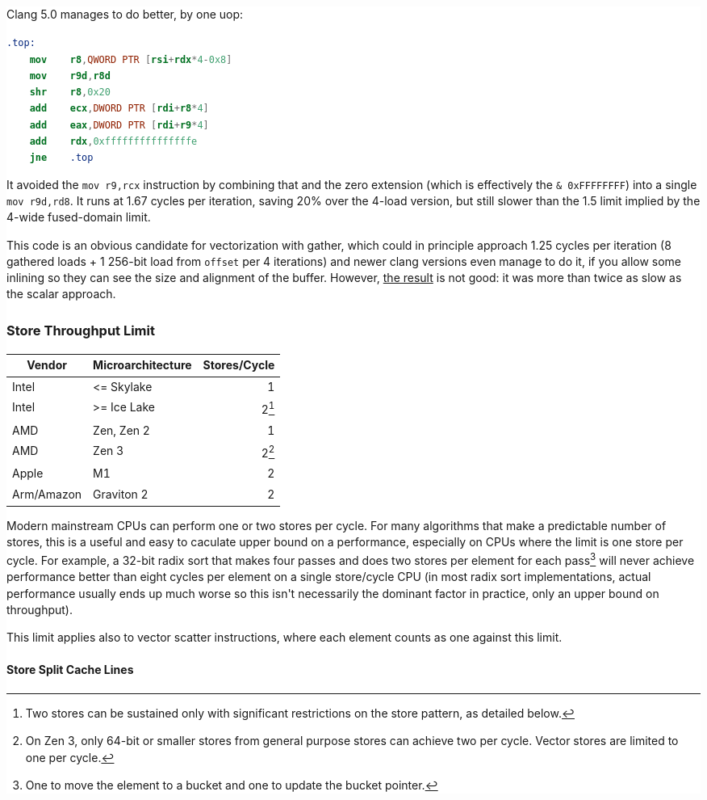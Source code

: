 Clang 5.0 manages to do better, by one uop:

~~~nasm
.top:
    mov    r8,QWORD PTR [rsi+rdx*4-0x8]
    mov    r9d,r8d
    shr    r8,0x20
    add    ecx,DWORD PTR [rdi+r8*4]
    add    eax,DWORD PTR [rdi+r9*4]
    add    rdx,0xfffffffffffffffe
    jne    .top
~~~

It avoided the `mov r9,rcx` instruction by combining that and the zero extension (which is effectively the `& 0xFFFFFFFF`) into a single `mov r9d,rd8`. It runs at 1.67 cycles per iteration, saving 20% over the 4-load version, but still slower than the 1.5 limit implied by the 4-wide fused-domain limit.

This code is an obvious candidate for vectorization with gather, which could in principle approach 1.25 cycles per iteration (8 gathered loads + 1 256-bit load from `offset` per 4 iterations) and newer clang versions even manage to do it, if you allow some inlining so they can see the size and alignment of the buffer. However, [the result](https://gist.github.com/travisdowns/b8294098c5082886f4a043ef8b6607bd) is not good: it was more than twice as slow as the scalar approach.

### Store Throughput Limit

| Vendor | Microarchitecture | Stores/Cycle |
| - | - | -: |
| Intel | <= Skylake | 1 |
| Intel | >= Ice Lake | 2[^iclstore] |
| AMD   | Zen, Zen 2 | 1 |
| AMD   | Zen 3 | 2[^zen3store] |
| Apple | M1 | 2 |
| Arm/Amazon | Graviton 2 | 2 | 

[^zen3store]: On Zen 3, only 64-bit or smaller stores from general purpose stores can achieve two per cycle. Vector stores are limited to one per cycle.

Modern mainstream CPUs can perform one or two stores per cycle. For many algorithms that make a predictable number of stores, this is a useful and easy to caculate upper bound on a performance, especially on CPUs where the limit is one store per cycle. For example, a 32-bit radix sort that makes four passes and does two stores per element for each pass[^radix] will never achieve performance better than eight cycles per element on a single store/cycle CPU (in most radix sort implementations, actual performance usually ends up much worse so this isn't necessarily the dominant factor in practice, only an upper bound on throughput).

[^radix]: One to move the element to a bucket and one to update the bucket pointer.

This limit applies also to vector scatter instructions, where each element counts as one against this limit.

#### Store Split Cache Lines


[^iclstore]: Two stores can be sustained only with significant restrictions on the store pattern, as detailed below.
[^armstp]: Both of the Arm CPUs on this list support `LDP` and `STP` instructions which store a _pair_ of registers, and both can merge this into a single wider store so it only counts as one access and such paired accesses also count as one access in this table.
[^recentintel]: Every mainstream core since Sandy Bridge (inclusive) has two read ports.
[^zen3ll]: Zen 3 can do three general-purpose loads per cycle, but only two vector (128b or larger) loads per cycle.
[^gatherdd]: Meaning that the maximum theoretical throughput is 1 per 4 cycles on Intel based on the load limit, while the actual measured throughput is slightly worse at 1 per 5. Most of the gather instructions follow this pattern: a throuhgput 1 or 2 cycles worse than that suggested by the load limit.
[^simdloadex]: As mentioned, Zen 1 can only do one 256-bit load per cycle, but two loads of other types, and Zen 3 can do two vector loads but three loads of other types. Still, vector loads, when they can be used, are usually very advantageous on these CPUs. 
[^amdunalignedstore]: I'm weaseling around here because it is possible that this penalty isn't cumulative with other stores but just represents worst case where many such stores occur back-to-back but the performance when mixed with non-crossing stores is better than this worst case. For example 5 non-crossing store + 1 crossing one might not count as 10 but rather 6 or 7. More testing needed on that one. Suffice it to say you should avoid boundary-crossing stores if you can. Additional details [at RWT](https://www.realworldtech.com/forum/?threadid=176780&curpostid=176849).
[^combinedwhy]: One reason these limits arise is that both loads and stores require an address generation unit to perform addressing calculations. These units are shared between load and store units, and there may be fewer of these units than there are load and store units. Other reasons include a limited number of busses to/from the L1 cache and or sharing of resources between the read and write ports of the L1 cache.
[^fused-domain]: The distinction between fused domain and unfused domain uops applies to instructions with a memory source or destination. For example, an instruction like `add eax, [rsp]` means "add the value pointed to by `rsp` to register `eax`. During execution, two separate micro-operations are created: one for the load and for the `add` instruction, this is the so-called *unfused domain*. However, prior to execution, the uops are kept together and only count as one against the pipeline width limit, this is the so called *fused domain*. Good list of instruction characteristics like [Agner Fog's instruction tables](https://www.agner.org/optimize/#manual_instr_tab) list both values. AMD macro-operations are largely similar to Intel fused-domain ops.
[^sum-halves]: You can this benchmark from [uarch-bench](https://github.com/travisdowns/uarch-bench):  `./uarch-bench.sh --test-name=cpp/sum-halves`
[^extra-3]: Well it's not exactly 14, it's 14.03 - the extra 0.03 mostly comes from the fact that we call the benchmark repeatedly using an outer loop. Every time the sum loop terminates (it iterates over an array of 1024 elements), we suffer a branch misprediction and the CPU has gone ahead and executed an extra (falsely speculated) iteration or so of the loop, which is wasted work. You can see this by comparing with `uops_retired.retire_slots` which is also issued uops, but only counting ones which actually retired and not those which were on wrongly speculated path: this reads 14.01, so 2 out of 3 extra uops came from the misprediction. The other uop is just the outer loop overhead.
[^gcc-notgreat]: It puts in a ton of [unnecessary shuffles](https://gist.github.com/travisdowns/9216bffba33876ee578aa0bb74b3c8f2) probably to try reproduce the exact structure of the unrolled-by-two loop (removing the unroll is likely to help). In gcc's defense, clang 5 does even worse, running almost twice as slow as gcc.
[^delamopt]: Not _fully described_ is basically a ephemism for (partly) _wrong_. The manual describes a test you can use to determine if delamination will occur, but it gives the wrong result for many instructions.
[^issued]: Here I'm using _issued_ as Intel uses it, indicating the moment an operation is renamed and send to the reservation station (RS) awaiting execution (which can happen after all its operands are ready). At the moment the operation leaves the reservation station to execute it is said to be dispatched. This terminology is exactly reversed from that used by some other CPU documentation and most academic literature: the terms _issue_ and _dispatch_ are also used but with meanings flipped.
[^ports]: We are going to mostly gloss over the difference between ports and execution units here. In practice, operations are not dispatched directly to an execution unit, but rather pass though a numbered port, and we treat the port as the constrained resource. The relationship between ports and execution units is normally 1:N (i.e., each port gates access a private group of EUs), but other arrangements are possible.
[^written-weirdly]: Yes, it's written kind of weirdly because this generates better assembly than say a forwards for loop. In particular, we want the final check to be for `i != 0`, since that comes for free on x86 (the result of the `i -= 2` will set the zero flag), which ends up dictating the rest of the loop. Another possibility is to adjust the `data` pointer which lets you use `i` and `i + 1` as the indices into the array.
[^delam2]: Well, on Haswell and later there are 5 fused-domain uops, but on earlier architectures there are 7, because `ecx, DWORD PTR [rdi+r8*4]` cannot fully fuse due to its use of an indexed addressing mode (i.e., so-called delamination occurs).
[^add-indirect]: You can run the tests for this item yourself in uarch-bench with `./uarch-bench.sh --timer=perf --test-name=cpp/add-indirect*`.
[^vector-scalar]: In fact, in a twist of irony, the most efficient way to get stuff from vector registers into scalar registers, in a throughput sense, is to store it to memory and then reload each item one-by-one into scalar registers. So vector loads cannot help you break the load speed limit if you need all loaded values in scalar registers.
[^portable]: The dance with `std::memcpy` makes this _legal_ C++, but it's still not portable in principle: it could produce different results on machines with really weird endianess (neither little nor big endian). The values of `sum1` and `sum2` will be reversed on little vs big-endian machines, although the final result `sum1 + sum2` will be the same.
[^srcdest]: Note that in `imul eax,DWORD PTR [rdi]` register `eax` is use both as one of the arguments for the multiply, and as the result register, in the same way as `y *= x` means `y = y * x`. Such "two operand" instructions where the destination is the same as one of the operands forms are common in x86, especially in scalar code where they are usually the only option - although new SIMD instructions using the AVX and subsequent instruction sets use three argument forms, like `vpaddb xmm0, xmm1, xmm2` where the destination is distinct from the sources. Most other extant ISAs, usually RISC or RISC-influenced, have always used the three operand form.
[^assoc]: I mention _integer_ multiplication for a reason: this property does not apply to floating point multiplication as performed by CPUs, and the same is true for most of the usual mathematic properties of operators when applied to floating point. For this reason, compilers often cannot perform transformations that they could for integer math, because it might change the result, even if only slightly. The result won't necessarily be _worse_ - just different than if the operations had occurred in source order. You can loosen these chains that hold the compiler back with `-ffast-math`.
[^rmwnote]: Possibly also including RMW and compare-with-memory instructions, but it depends on the flags implementation. Current Intel chips seem to include flag register bits attached to each integer PRF entry, so an instruction that produces flags consumes a PRF entry even if it does not also produce an integer result.
[^sklfe]: Complete up until Broadwell more or less. The guide does not reflect some newer changes such as the uop cache granularity being 64 bytes rather than 32 bytes on Skylake.
[^lsdno]: Note that LSD doesn't appear here, because there the measurement doesn't make sense - these numbers represent the rate at which each decoding-type component can deliver uops to the IDQ, but the LSD is *inside* the IDQ: when active the renamer repeatedly accesses the uops in the IDQ without consuming them. So there is no delivery rate to the IDQ because no uops are delivered.
[^speedlemire]: I think this speed limit term came from [Daniel Lemire](https://lemire.me). I guess I liked it because I have used it a lot since then.
[^thatsaid]: That said, I am quite sure you can reach or at least approach closely these limits as I've tested most of them myself. Sure, a lot of these are micro-benchmarks, but you can get there in real code too. If you find some code that you think should reach a limit, but can't - I'm interested to hear about it.
[^bankconf]: Bank conflicts occur in a banked cache design when two loads try to access the same bank. [Per Fabian](https://twitter.com/rygorous/status/1138934828198326272) Ivy Bridge and earlier had banked cache designs, as does Zen1. The Intel chips have 16 banks per line (bank selected by bits `[5:2]` of the address), while Zen1 has 8 banks per line (bits `[5:3]` used). A load uses any bank it overlaps. I also find bank-conflict like effects on Graviton 2 (only tested for stores) as many patterns of stores, especially unaligned, achieve less than the theoretical maximum of 2/cycle -- even when the stores are all to the same cache line.
[^snote]: In this table, note that the Intel and Zen scheduler (RS) sizes are not directly comparable, since Intel uses a unified scheduler for GP and SIMD ops, with "all" (actually most) scheduler entries available to most uops, while AMD has one scheduler (RS) per port. The numbers shown for AMD are the sum of all the ALU and AGU scheduler sizes.
[^zensched]: The Zen scheduler has 4x14 GP ALU schedulers, a 96 entry FP scheduler and 2x14 AGU/mem schedulers.
[^zen2sched]: The Zen 2 scheduler has 4x16 GP ALU schedulers, a 96 entry (?) FP scheduler and a 1x28 AGU/mem scheduler for a total of 188 entries.
[^zen3sched]: The Zen 3 scheduler has 4x24 GP ALU/mem schedulers, and an unknown number (but larger than 96) of FP/SIMD scheduler entries.
[^zenlsq]: AnandTech [reports](https://www.anandtech.com/show/16214/amd-zen-3-ryzen-deep-dive-review-5950x-5900x-5800x-and-5700x-tested/4) an LSQ of 44 entries plus an address generation queue of 28 entries for a total of 72, but I don't know the details of this structure. The LSQ on Zen doesn't act in the same way as that on Intel: entries seem to be freed before retirement (perhaps after the load completes or after no earlier loads are outstanding) and so [can't easily be measured by robsize](https://twitter.com/DROP_ALL_TABLES/status/1188860067543703552).
[^zen3buffers]: Most of the Zen 3 buffer size data from AMD slides via [AnandTech](https://www.anandtech.com/show/16214/amd-zen-3-ryzen-deep-dive-review-5950x-5900x-5800x-and-5700x-tested/3).
[^m1rob]: The M1 Firestorm and Icestorm cores don't appear to have a traditional one-uop-one-entry ROB, but rather a ~330 (Firestorm) or 60 entry (Icestorm) structure which has something like _macro entries_ which can hold up to 7 uops which can retire as a group. Discovered by [Dougall J](https://twitter.com/dougallj) who describes them in more detail under _Other limits_ on his [Firestorm summary](https://dougallj.github.io/applecpu/firestorm.html). Instead of listing this value, which would greatly underestimate the ROB size compared to the other microarchitectures in most scenarios, I use the _in-flight renames_ value which is mostly 1:1 to uops and is more directly comparable with the values for non-Apple chips. In practice, you'll hit this rename limit or one of the physical register file limits long before you get to the 330 * 7 = ~2,310 outstanding ops (Firestorm) implied by totally filling the macro-entry structure.
[^m1sched]: The M1 Firestorm apparently has 326 scheduler entries across 14 execution ports. From [Dougall's breakdown](https://twitter.com/dougallj/status/1373973478731255812) we have six schedulers for the 6 integer ALU units of 24, 26, 16, 12, 28 and 28 entries, a 48-entry scheduler shared between the load, store and AMX units, and 4 x 36 entry schedulers for the 4 NEON SIMD units. 
[^m1schedice]: The M1 Icestorm apparently has 71 scheduler entries across 7 execution ports. From [Dougall's breakdown](https://twitter.com/dougallj/status/1373973478731255812) we have 3 x 9-entry, 18 entry and 2 x 13 entry schedulers for the general purpose, load/store/AMX and SIMD units, respectively.
[^m1buffers]: Most of the M1 Firestorm data comes from [Dougall J's extensive analysis and reverse engineering](https://twitter.com/dougallj/status/1373973478731255812) ([more details](https://dougallj.github.io/applecpu/firestorm.html)) of the M1 chip. Earlier revisions had numbers mostly from AnandTech's [deep dive](https://www.anandtech.com/show/16226/apple-silicon-m1-a14-deep-dive/2) on M1, by [Andrei](https://twitter.com/andreif7), using Veedrac's [microarchitecturometer](https://github.com/Veedrac/microarchitecturometer) which is itself based on the [robsize tool](https://github.com/travisdowns/robsize).
[^m1buffersice]: The M1 Icestorm data comes from [Dougall J's extensive analysis and reverse engineering](https://twitter.com/dougallj/status/1373973478731255812) (see also [more details here](https://dougallj.github.io/applecpu/icestorm.html)) of the M1 chip.
[^sunnybuffers]: Ice Lake/Sunny Cove data from [robsize tool](https://github.com/travisdowns/robsize), [Ice Lake client](https://en.wikichip.org/wiki/File:sunny_cove_buffer_capacities.png) and [Ice Lake server](https://www.servethehome.com/wp-content/uploads/2020/08/Hot-Chips-32-Intel-Ice-Lake-SP-Sunny-Cove-Microarchitecture.jpg) slides. The value of 384 for "out-of-order window (i.e., the ROB size), in the last link is a [typo](https://twitter.com/MarkDSimmons/status/1295837457158725633) -- it should be 352.
[^robgen]: Well this is at least true on Intel. Recent chips from AMD, Apple and others seem to use _nop compression_ to pack several nops into one ROB slot: so in this case we can imagine that each nop takes only a _fraction_ of a slot. It is not impossible to imagine an microarchitecture that entire avoids putting nops in the ROB. 
[^g2buffers]: These numbers I measured myself using a modified version of Veerdac's [microarchitecturometer](https://github.com/Veedrac/microarchitecturometer) which is itself based on [robsize](https://github.com/travisdowns/robsize) (but unlike robsize supports Arm 64-bit platforms). My results for ROB size are [available here]({% link {{page.assets}}/g2results/generic-aarch64.svg %}) and [with nop as the payload here]({% link {{page.assets}}/g2results/nop.svg %}) (the latter test indicating that _nop compression_ does not appear to be present on Graviton 2). ]Scheduler size results are available]({% link {{page.assets}}/g2results/depadd-aarch64.svg %}), using instructions which are dependent on the fencing loads. There are also [load]({% link {{page.assets}}/g2results/load-aarch64.svg %}) and [store]({% link {{page.assets}}/g2results/store-aarch64.svg %}) buffer results, as well as [integer PRF]({% link {{page.assets}}/g2results/add-aarch64.svg %}) and [SIMD PRF]({% link {{page.assets}}/g2results/fmla-aarch64.svg %}) results. [This test]({% link {{page.assets}}/g2results/movz-fmla-aarch64.svg %}) indicates that the integer and SIMD PRFs are not shared. It isn't shown in the table, but [this result testing `cmp`]({% link {{page.assets}}/g2results/cmp.svg %}) indicates that there is a separate set of renamed flag registers with ~36 entries. [These results]({% link {{page.assets}}/g2results/branch-aarch64.svg %}) indicate that up to 46 calls can be in flight at once. There are [even more](https://github.com/travisdowns/travisdowns.github.io/tree/master/assets/speed-limits/g2results) results not mentioned here.
[^memaccess]: Now _memory access_ doesn't necessarily mean that the main memory (RAM) of the system is accessed: just that the machine code contains instructions which involve memory access. For most programs the overwhelming majority of these accesses hit in cache and never get to main memory.